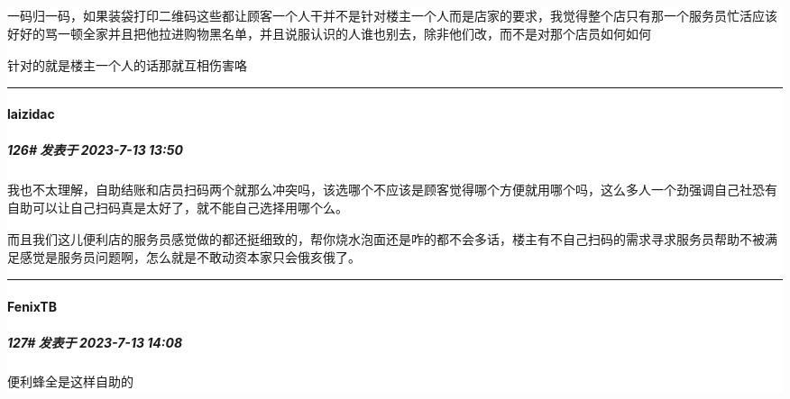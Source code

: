 一码归一码，如果装袋打印二维码这些都让顾客一个人干并不是针对楼主一个人而是店家的要求，我觉得整个店只有那一个服务员忙活应该好好的骂一顿全家并且把他拉进购物黑名单，并且说服认识的人谁也别去，除非他们改，而不是对那个店员如何如何

针对的就是楼主一个人的话那就互相伤害咯


*****

####  laizidac  
##### 126#       发表于 2023-7-13 13:50

我也不太理解，自助结账和店员扫码两个就那么冲突吗，该选哪个不应该是顾客觉得哪个方便就用哪个吗，这么多人一个劲强调自己社恐有自助可以让自己扫码真是太好了，就不能自己选择用哪个么。

而且我们这儿便利店的服务员感觉做的都还挺细致的，帮你烧水泡面还是咋的都不会多话，楼主有不自己扫码的需求寻求服务员帮助不被满足感觉是服务员问题啊，怎么就是不敢动资本家只会俄亥俄了。


*****

####  FenixTB  
##### 127#       发表于 2023-7-13 14:08

便利蜂全是这样自助的

